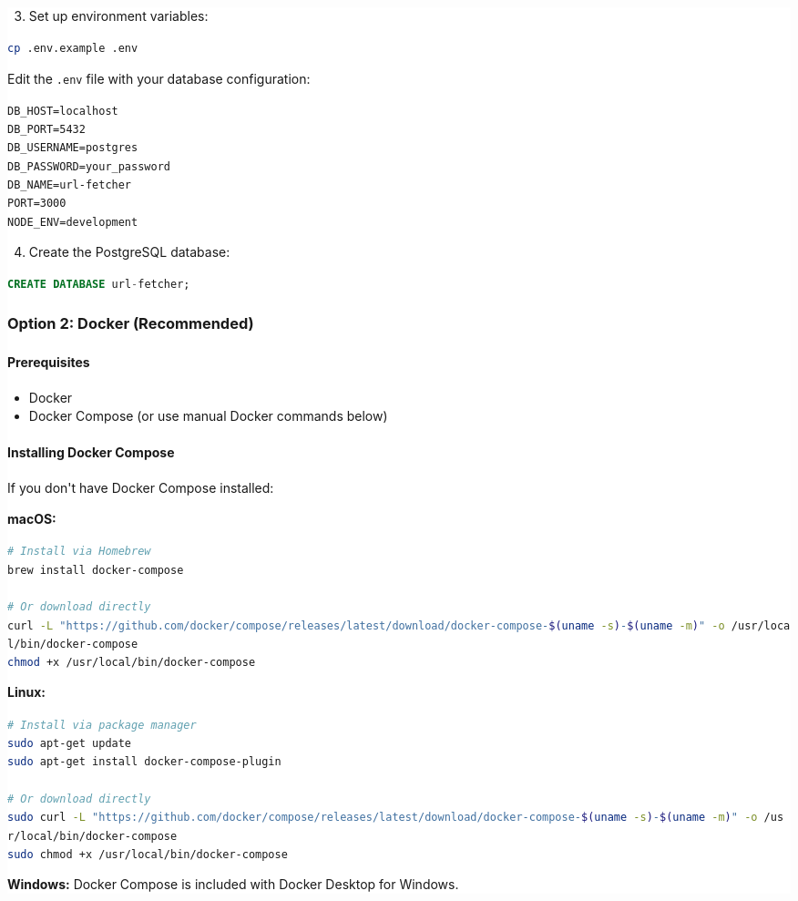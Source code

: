 3. Set up environment variables:
```bash
cp .env.example .env
```

Edit the `.env` file with your database configuration:
```env
DB_HOST=localhost
DB_PORT=5432
DB_USERNAME=postgres
DB_PASSWORD=your_password
DB_NAME=url-fetcher
PORT=3000
NODE_ENV=development
```

4. Create the PostgreSQL database:
```sql
CREATE DATABASE url-fetcher;
```

### Option 2: Docker (Recommended)

#### Prerequisites
- Docker
- Docker Compose (or use manual Docker commands below)

#### Installing Docker Compose

If you don't have Docker Compose installed:

**macOS:**
```bash
# Install via Homebrew
brew install docker-compose

# Or download directly
curl -L "https://github.com/docker/compose/releases/latest/download/docker-compose-$(uname -s)-$(uname -m)" -o /usr/local/bin/docker-compose
chmod +x /usr/local/bin/docker-compose
```

**Linux:**
```bash
# Install via package manager
sudo apt-get update
sudo apt-get install docker-compose-plugin

# Or download directly
sudo curl -L "https://github.com/docker/compose/releases/latest/download/docker-compose-$(uname -s)-$(uname -m)" -o /usr/local/bin/docker-compose
sudo chmod +x /usr/local/bin/docker-compose
```

**Windows:**
Docker Compose is included with Docker Desktop for Windows.
